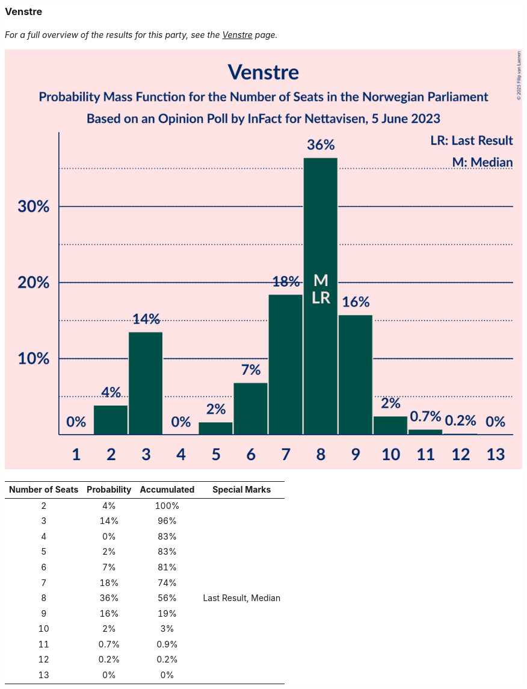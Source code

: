 ### Venstre

*For a full overview of the results for this party, see the [Venstre](party-venstre.html) page.*

![Graph with seats probability mass function not yet produced](2023-06-05-InFact-seats-pmf-venstre.png "Seats Probability Mass Function")

| Number of Seats | Probability | Accumulated | Special Marks |
|:---------------:|:-----------:|:-----------:|:-------------:|
| 2 | 4% | 100% |  |
| 3 | 14% | 96% |  |
| 4 | 0% | 83% |  |
| 5 | 2% | 83% |  |
| 6 | 7% | 81% |  |
| 7 | 18% | 74% |  |
| 8 | 36% | 56% | Last Result, Median |
| 9 | 16% | 19% |  |
| 10 | 2% | 3% |  |
| 11 | 0.7% | 0.9% |  |
| 12 | 0.2% | 0.2% |  |
| 13 | 0% | 0% |  |
